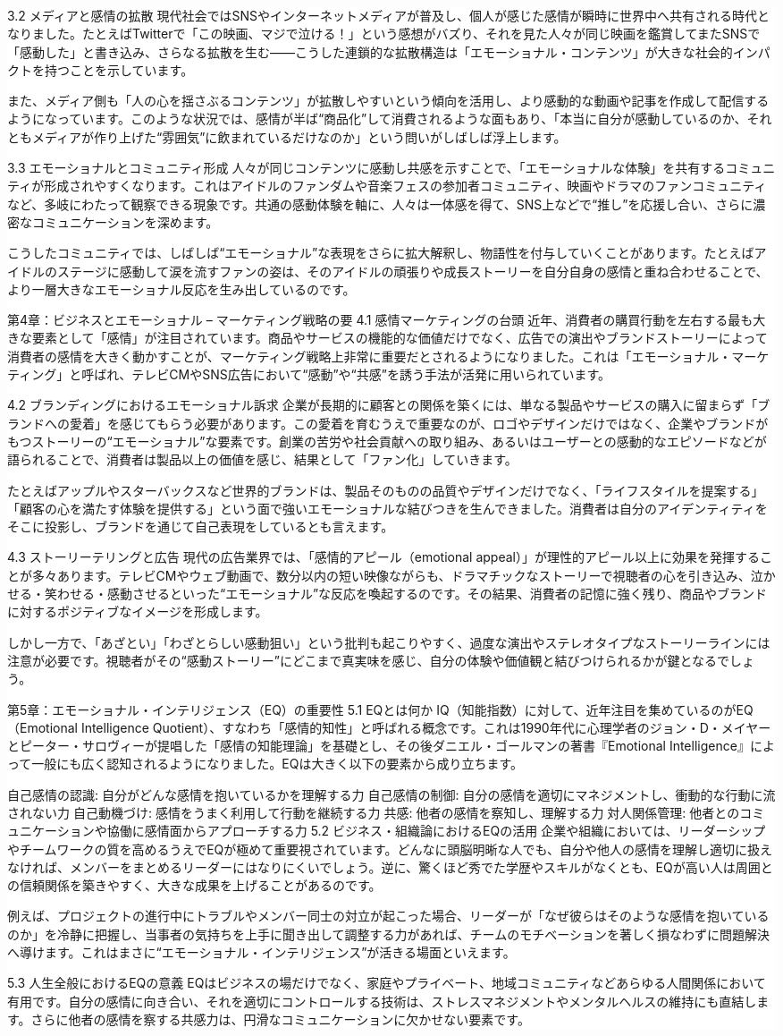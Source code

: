 3.2 メディアと感情の拡散
現代社会ではSNSやインターネットメディアが普及し、個人が感じた感情が瞬時に世界中へ共有される時代となりました。たとえばTwitterで「この映画、マジで泣ける！」という感想がバズり、それを見た人々が同じ映画を鑑賞してまたSNSで「感動した」と書き込み、さらなる拡散を生む――こうした連鎖的な拡散構造は「エモーショナル・コンテンツ」が大きな社会的インパクトを持つことを示しています。

また、メディア側も「人の心を揺さぶるコンテンツ」が拡散しやすいという傾向を活用し、より感動的な動画や記事を作成して配信するようになっています。このような状況では、感情が半ば“商品化”して消費されるような面もあり、「本当に自分が感動しているのか、それともメディアが作り上げた“雰囲気”に飲まれているだけなのか」という問いがしばしば浮上します。

3.3 エモーショナルとコミュニティ形成
人々が同じコンテンツに感動し共感を示すことで、「エモーショナルな体験」を共有するコミュニティが形成されやすくなります。これはアイドルのファンダムや音楽フェスの参加者コミュニティ、映画やドラマのファンコミュニティなど、多岐にわたって観察できる現象です。共通の感動体験を軸に、人々は一体感を得て、SNS上などで“推し”を応援し合い、さらに濃密なコミュニケーションを深めます。

こうしたコミュニティでは、しばしば“エモーショナル”な表現をさらに拡大解釈し、物語性を付与していくことがあります。たとえばアイドルのステージに感動して涙を流すファンの姿は、そのアイドルの頑張りや成長ストーリーを自分自身の感情と重ね合わせることで、より一層大きなエモーショナル反応を生み出しているのです。

第4章：ビジネスとエモーショナル – マーケティング戦略の要
4.1 感情マーケティングの台頭
近年、消費者の購買行動を左右する最も大きな要素として「感情」が注目されています。商品やサービスの機能的な価値だけでなく、広告での演出やブランドストーリーによって消費者の感情を大きく動かすことが、マーケティング戦略上非常に重要だとされるようになりました。これは「エモーショナル・マーケティング」と呼ばれ、テレビCMやSNS広告において“感動”や“共感”を誘う手法が活発に用いられています。

4.2 ブランディングにおけるエモーショナル訴求
企業が長期的に顧客との関係を築くには、単なる製品やサービスの購入に留まらず「ブランドへの愛着」を感じてもらう必要があります。この愛着を育むうえで重要なのが、ロゴやデザインだけではなく、企業やブランドがもつストーリーの“エモーショナル”な要素です。創業の苦労や社会貢献への取り組み、あるいはユーザーとの感動的なエピソードなどが語られることで、消費者は製品以上の価値を感じ、結果として「ファン化」していきます。

たとえばアップルやスターバックスなど世界的ブランドは、製品そのものの品質やデザインだけでなく、「ライフスタイルを提案する」「顧客の心を満たす体験を提供する」という面で強いエモーショナルな結びつきを生んできました。消費者は自分のアイデンティティをそこに投影し、ブランドを通じて自己表現をしているとも言えます。

4.3 ストーリーテリングと広告
現代の広告業界では、「感情的アピール（emotional appeal）」が理性的アピール以上に効果を発揮することが多々あります。テレビCMやウェブ動画で、数分以内の短い映像ながらも、ドラマチックなストーリーで視聴者の心を引き込み、泣かせる・笑わせる・感動させるといった“エモーショナル”な反応を喚起するのです。その結果、消費者の記憶に強く残り、商品やブランドに対するポジティブなイメージを形成します。

しかし一方で、「あざとい」「わざとらしい感動狙い」という批判も起こりやすく、過度な演出やステレオタイプなストーリーラインには注意が必要です。視聴者がその“感動ストーリー”にどこまで真実味を感じ、自分の体験や価値観と結びつけられるかが鍵となるでしょう。

第5章：エモーショナル・インテリジェンス（EQ）の重要性
5.1 EQとは何か
IQ（知能指数）に対して、近年注目を集めているのがEQ（Emotional Intelligence Quotient）、すなわち「感情的知性」と呼ばれる概念です。これは1990年代に心理学者のジョン・D・メイヤーとピーター・サロヴィーが提唱した「感情の知能理論」を基礎とし、その後ダニエル・ゴールマンの著書『Emotional Intelligence』によって一般にも広く認知されるようになりました。EQは大きく以下の要素から成り立ちます。

自己感情の認識: 自分がどんな感情を抱いているかを理解する力
自己感情の制御: 自分の感情を適切にマネジメントし、衝動的な行動に流されない力
自己動機づけ: 感情をうまく利用して行動を継続する力
共感: 他者の感情を察知し、理解する力
対人関係管理: 他者とのコミュニケーションや協働に感情面からアプローチする力
5.2 ビジネス・組織論におけるEQの活用
企業や組織においては、リーダーシップやチームワークの質を高めるうえでEQが極めて重要視されています。どんなに頭脳明晰な人でも、自分や他人の感情を理解し適切に扱えなければ、メンバーをまとめるリーダーにはなりにくいでしょう。逆に、驚くほど秀でた学歴やスキルがなくとも、EQが高い人は周囲との信頼関係を築きやすく、大きな成果を上げることがあるのです。

例えば、プロジェクトの進行中にトラブルやメンバー同士の対立が起こった場合、リーダーが「なぜ彼らはそのような感情を抱いているのか」を冷静に把握し、当事者の気持ちを上手に聞き出して調整する力があれば、チームのモチベーションを著しく損なわずに問題解決へ導けます。これはまさに“エモーショナル・インテリジェンス”が活きる場面といえます。

5.3 人生全般におけるEQの意義
EQはビジネスの場だけでなく、家庭やプライベート、地域コミュニティなどあらゆる人間関係において有用です。自分の感情に向き合い、それを適切にコントロールする技術は、ストレスマネジメントやメンタルヘルスの維持にも直結します。さらに他者の感情を察する共感力は、円滑なコミュニケーションに欠かせない要素です。

